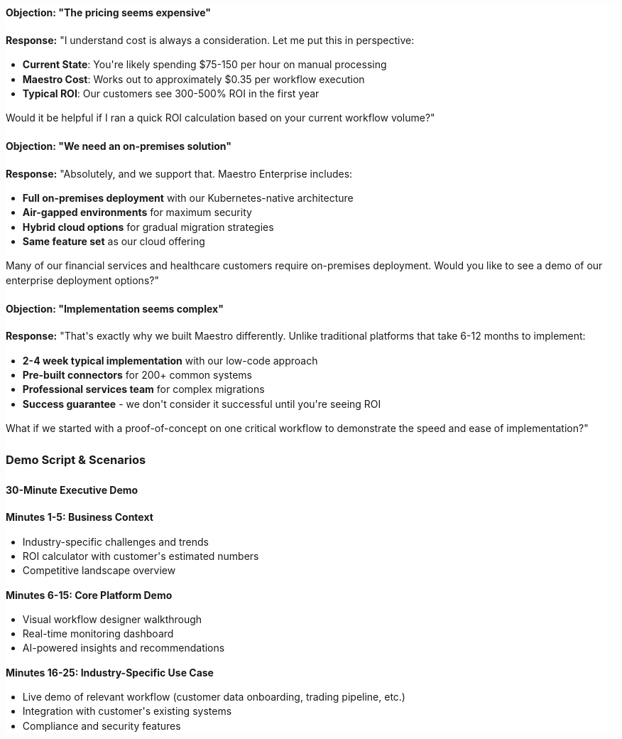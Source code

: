 #### Objection: "The pricing seems expensive"

**Response:**
"I understand cost is always a consideration. Let me put this in perspective:

- **Current State**: You're likely spending $75-150 per hour on manual processing
- **Maestro Cost**: Works out to approximately $0.35 per workflow execution
- **Typical ROI**: Our customers see 300-500% ROI in the first year

Would it be helpful if I ran a quick ROI calculation based on your current workflow volume?"

#### Objection: "We need an on-premises solution"

**Response:**
"Absolutely, and we support that. Maestro Enterprise includes:

- **Full on-premises deployment** with our Kubernetes-native architecture
- **Air-gapped environments** for maximum security
- **Hybrid cloud options** for gradual migration strategies
- **Same feature set** as our cloud offering

Many of our financial services and healthcare customers require on-premises deployment. Would you like to see a demo of our enterprise deployment options?"

#### Objection: "Implementation seems complex"

**Response:**
"That's exactly why we built Maestro differently. Unlike traditional platforms that take 6-12 months to implement:

- **2-4 week typical implementation** with our low-code approach
- **Pre-built connectors** for 200+ common systems
- **Professional services team** for complex migrations
- **Success guarantee** - we don't consider it successful until you're seeing ROI

What if we started with a proof-of-concept on one critical workflow to demonstrate the speed and ease of implementation?"

### Demo Script & Scenarios

#### 30-Minute Executive Demo

**Minutes 1-5: Business Context**

- Industry-specific challenges and trends
- ROI calculator with customer's estimated numbers
- Competitive landscape overview

**Minutes 6-15: Core Platform Demo**

- Visual workflow designer walkthrough
- Real-time monitoring dashboard
- AI-powered insights and recommendations

**Minutes 16-25: Industry-Specific Use Case**

- Live demo of relevant workflow (customer data onboarding, trading pipeline, etc.)
- Integration with customer's existing systems
- Compliance and security features
